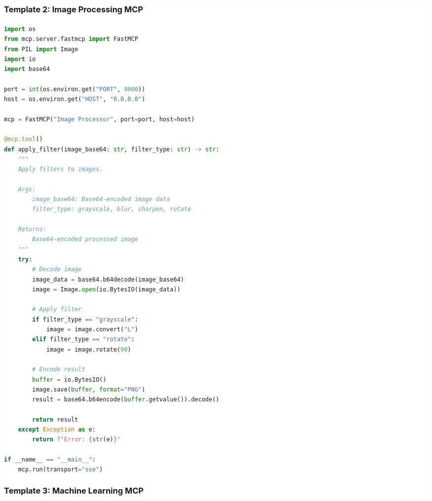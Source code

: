 ### Template 2: Image Processing MCP

```python
import os
from mcp.server.fastmcp import FastMCP
from PIL import Image
import io
import base64

port = int(os.environ.get("PORT", 8000))
host = os.environ.get("HOST", "0.0.0.0")

mcp = FastMCP("Image Processor", port=port, host=host)

@mcp.tool()
def apply_filter(image_base64: str, filter_type: str) -> str:
    """
    Apply filters to images.

    Args:
        image_base64: Base64-encoded image data
        filter_type: grayscale, blur, sharpen, rotate

    Returns:
        Base64-encoded processed image
    """
    try:
        # Decode image
        image_data = base64.b64decode(image_base64)
        image = Image.open(io.BytesIO(image_data))

        # Apply filter
        if filter_type == "grayscale":
            image = image.convert("L")
        elif filter_type == "rotate":
            image = image.rotate(90)

        # Encode result
        buffer = io.BytesIO()
        image.save(buffer, format="PNG")
        result = base64.b64encode(buffer.getvalue()).decode()

        return result
    except Exception as e:
        return f"Error: {str(e)}"

if __name__ == "__main__":
    mcp.run(transport="sse")
```

### Template 3: Machine Learning MCP
